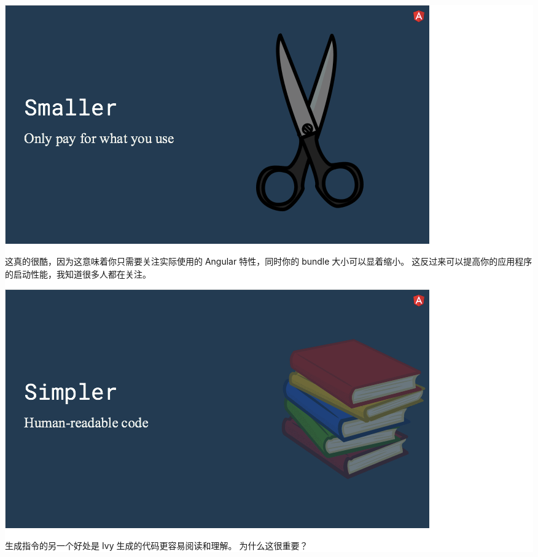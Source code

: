 ![2018-12-01_00-00-48](../_images/Ivy-Angular下一代渲染引擎/2018-12-01_00-00-48.png)

这真的很酷，因为这意味着你只需要关注实际使用的 Angular 特性，同时你的 bundle 大小可以显着缩小。 这反过来可以提高你的应用程序的启动性能，我知道很多人都在关注。

![2018-12-01_00-04-05](../_images/Ivy-Angular下一代渲染引擎/2018-12-01_00-04-05.png)

生成指令的另一个好处是 Ivy 生成的代码更容易阅读和理解。 为什么这很重要？
